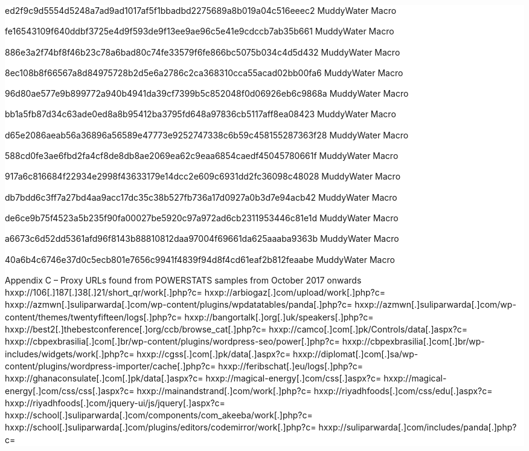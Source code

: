 
ed2f9c9d5554d5248a7ad9ad1017af5f1bbadbd2275689a8b019a04c516eeec2
MuddyWater Macro


fe16543109f640ddbf3725e4d9f593de9f13ee9ae96c5e41e9cdccb7ab35b661
MuddyWater Macro


886e3a2f74bf8f46b23c78a6bad80c74fe33579f6fe866bc5075b034c4d5d432
MuddyWater Macro


8ec108b8f66567a8d84975728b2d5e6a2786c2ca368310cca55acad02bb00fa6
MuddyWater Macro


96d80ae577e9b899772a940b4941da39cf7399b5c852048f0d06926eb6c9868a
MuddyWater Macro


bb1a5fb87d34c63ade0ed8a8b95412ba3795fd648a97836cb5117aff8ea08423
MuddyWater Macro


d65e2086aeab56a36896a56589e47773e9252747338c6b59c458155287363f28
MuddyWater Macro


588cd0fe3ae6fbd2fa4cf8de8db8ae2069ea62c9eaa6854caedf45045780661f
MuddyWater Macro


917a6c816684f22934e2998f43633179e14dcc2e609c6931dd2fc36098c48028
MuddyWater Macro


db7bdd6c3ff7a27bd4aa9acc17dc35c38b527fb736a17d0927a0b3d7e94acb42
MuddyWater Macro


de6ce9b75f4523a5b235f90fa00027be5920c97a972ad6cb2311953446c81e1d
MuddyWater Macro


a6673c6d52dd5361afd96f8143b88810812daa97004f69661da625aaaba9363b
MuddyWater Macro


40a6b4c6746e37d0c5ecb801e7656c9941f4839f94d8f4cd61eaf2b812feaabe
MuddyWater Macro




Appendix C – Proxy URLs found from POWERSTATS samples from October 2017 onwards
hxxp://106[.]187[.]38[.]21/short_qr/work[.]php?c=
hxxp://arbiogaz[.]com/upload/work[.]php?c=
hxxp://azmwn[.]suliparwarda[.]com/wp-content/plugins/wpdatatables/panda[.]php?c=
hxxp://azmwn[.]suliparwarda[.]com/wp-content/themes/twentyfifteen/logs[.]php?c=
hxxp://bangortalk[.]org[.]uk/speakers[.]php?c=
hxxp://best2[.]thebestconference[.]org/ccb/browse_cat[.]php?c=
hxxp://camco[.]com[.]pk/Controls/data[.]aspx?c=
hxxp://cbpexbrasilia[.]com[.]br/wp-content/plugins/wordpress-seo/power[.]php?c=
hxxp://cbpexbrasilia[.]com[.]br/wp-includes/widgets/work[.]php?c=
hxxp://cgss[.]com[.]pk/data[.]aspx?c=
hxxp://diplomat[.]com[.]sa/wp-content/plugins/wordpress-importer/cache[.]php?c=
hxxp://feribschat[.]eu/logs[.]php?c=
hxxp://ghanaconsulate[.]com[.]pk/data[.]aspx?c=
hxxp://magical-energy[.]com/css[.]aspx?c=
hxxp://magical-energy[.]com/css/css[.]aspx?c=
hxxp://mainandstrand[.]com/work[.]php?c=
hxxp://riyadhfoods[.]com/css/edu[.]aspx?c=
hxxp://riyadhfoods[.]com/jquery-ui/js/jquery[.]aspx?c=
hxxp://school[.]suliparwarda[.]com/components/com_akeeba/work[.]php?c=
hxxp://school[.]suliparwarda[.]com/plugins/editors/codemirror/work[.]php?c=
hxxp://suliparwarda[.]com/includes/panda[.]php?c=